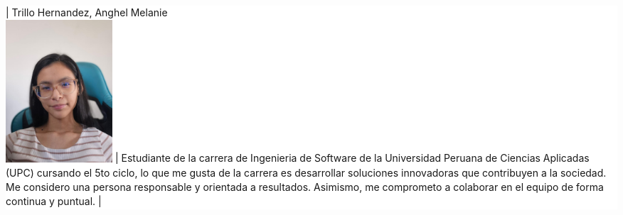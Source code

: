 | Trillo Hernandez, Anghel Melanie <br> <img src="Images/anghel-trillo.jpg" width="150"/>     | Estudiante de la carrera de Ingenieria de Software de la Universidad Peruana de Ciencias Aplicadas (UPC) cursando el 5to ciclo, lo que me gusta de la carrera es desarrollar soluciones innovadoras que contribuyen a la sociedad. Me considero una persona responsable y orientada a resultados. Asimismo, me comprometo a colaborar en el equipo de forma continua y puntual. |